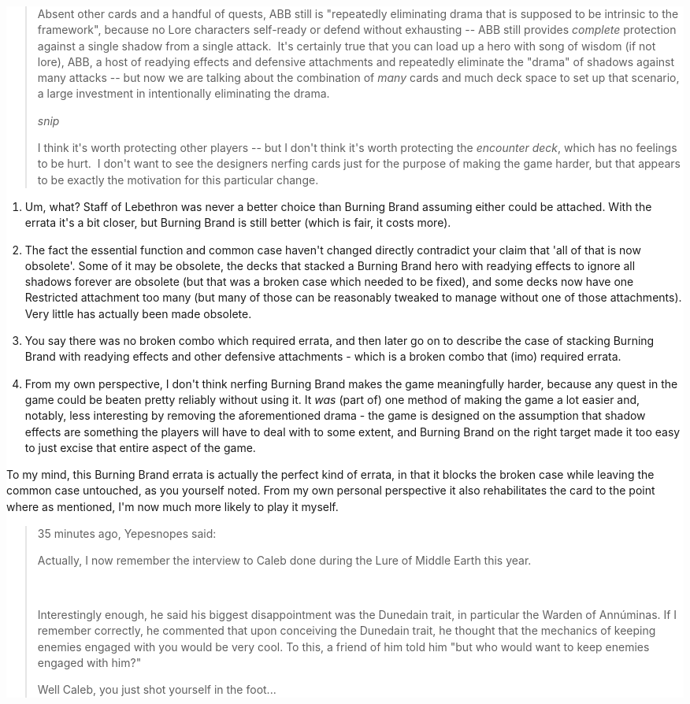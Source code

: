 > 
> Absent other cards and a handful of quests, ABB still is "repeatedly eliminating drama that is supposed to be intrinsic to the framework", because no Lore characters self-ready or defend without exhausting -- ABB still provides *complete* protection against a single shadow from a single attack.  It's certainly true that you can load up a hero with song of wisdom (if not lore), ABB, a host of readying effects and defensive attachments and repeatedly eliminate the "drama" of shadows against many attacks -- but now we are talking about the combination of *many* cards and much deck space to set up that scenario, a large investment in intentionally eliminating the drama.
> 
> *snip*
> 
> I think it's worth protecting other players -- but I don't think it's worth protecting the *encounter deck*, which has no feelings to be hurt.  I don't want to see the designers nerfing cards just for the purpose of making the game harder, but that appears to be exactly the motivation for this particular change.

1. Um, what? Staff of Lebethron was never a better choice than Burning Brand assuming either could be attached. With the errata it's a bit closer, but Burning Brand is still better (which is fair, it costs more).

2. The fact the essential function and common case haven't changed directly contradict your claim that 'all of that is now obsolete'. Some of it may be obsolete, the decks that stacked a Burning Brand hero with readying effects to ignore all shadows forever are obsolete (but that was a broken case which needed to be fixed), and some decks now have one Restricted attachment too many (but many of those can be reasonably tweaked to manage without one of those attachments). Very little has actually been made obsolete.

3. You say there was no broken combo which required errata, and then later go on to describe the case of stacking Burning Brand with readying effects and other defensive attachments - which is a broken combo that (imo) required errata.

4. From my own perspective, I don't think nerfing Burning Brand makes the game meaningfully harder, because any quest in the game could be beaten pretty reliably without using it. It *was* (part of) one method of making the game a lot easier and, notably, less interesting by removing the aforementioned drama - the game is designed on the assumption that shadow effects are something the players will have to deal with to some extent, and Burning Brand on the right target made it too easy to just excise that entire aspect of the game.

To my mind, this Burning Brand errata is actually the perfect kind of errata, in that it blocks the broken case while leaving the common case untouched, as you yourself noted. From my own personal perspective it also rehabilitates the card to the point where as mentioned, I'm now much more likely to play it myself.

> 35 minutes ago, Yepesnopes said:
> 
> Actually, I now remember the interview to Caleb done during the Lure of Middle Earth this year.
> 
>  
> 
> Interestingly enough, he said his biggest disappointment was the Dunedain trait, in particular the Warden of Annúminas. If I remember correctly, he commented that upon conceiving the Dunedain trait, he thought that the mechanics of keeping enemies engaged with you would be very cool. To this, a friend of him told him "but who would want to keep enemies engaged with him?"
> 
> Well Caleb, you just shot yourself in the foot...
